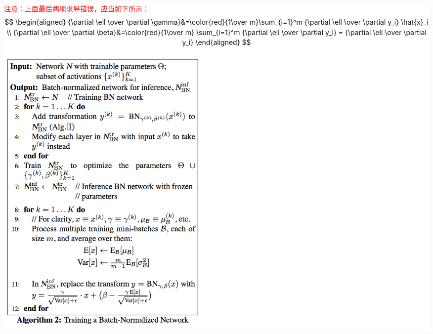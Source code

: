 <font color=red>注意：上面最后两项求导错误，应当如下所示：</font>
$$
\begin{aligned}
{\partial \ell \over \partial \gamma}&=\color{red}{1\over m}\sum_{i=1}^m {\partial \ell \over \partial y_i} \hat{x}_i \\
{\partial \ell \over \partial \beta}&=\color{red}{1\over m} \sum_{i=1}^m {\partial \ell \over \partial y_i} = {\partial \ell \over \partial y_i}
\end{aligned}
$$

<img src=img/batchnorm_alg2.png width=400>

